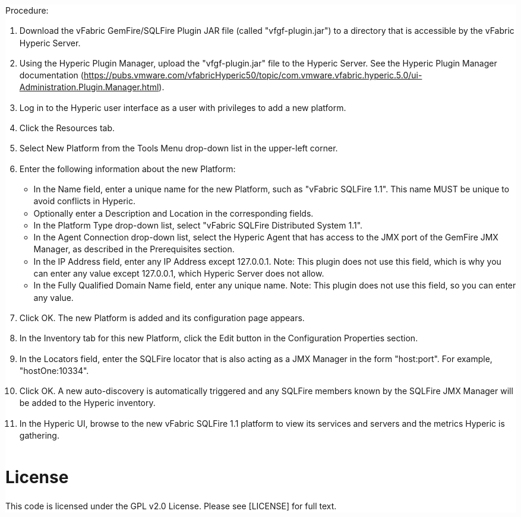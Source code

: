 Procedure:

1. Download the vFabric GemFire/SQLFire Plugin JAR file (called "vfgf-plugin.jar") to a directory that is accessible by the vFabric Hyperic Server.

2. Using the Hyperic Plugin Manager, upload the "vfgf-plugin.jar" file to the Hyperic Server.  See the Hyperic Plugin Manager documentation (https://pubs.vmware.com/vfabricHyperic50/topic/com.vmware.vfabric.hyperic.5.0/ui-Administration.Plugin.Manager.html).

3. Log in to the Hyperic user interface as a user with privileges to add a new platform. 

4. Click the Resources tab.

5. Select New Platform from the Tools Menu drop-down list in the upper-left corner.

6. Enter the following information about the new Platform:

   * In the Name field, enter a unique name for the new Platform, such as "vFabric SQLFire 1.1".  This name MUST be unique to avoid conflicts in Hyperic.
   * Optionally enter a Description and Location in the corresponding fields.
   * In the Platform Type drop-down list, select "vFabric SQLFire Distributed System 1.1". 
   * In the Agent Connection drop-down list, select the Hyperic Agent that has access to the JMX port of the GemFire JMX Manager, as described in the Prerequisites section. 
   * In the IP Address field, enter any IP Address except 127.0.0.1. Note: This plugin does not use this field, which is why you can enter any value except 127.0.0.1, which Hyperic Server does not allow.
   * In the Fully Qualified Domain Name field, enter any unique name. Note: This plugin does not use this field, so you can enter any value.

7. Click OK.  The new Platform is added and its configuration page appears.

8. In the Inventory tab for this new Platform, click the Edit button in the Configuration Properties section.

9. In the Locators field, enter the SQLFire locator that is also acting as a JMX Manager in the form "host:port".  For example, "hostOne:10334".

10. Click OK.  A new auto-discovery is automatically triggered and any SQLFire members known by the SQLFire JMX Manager will be added to the Hyperic inventory.

11. In the Hyperic UI, browse to the new vFabric SQLFire 1.1 platform to view its services and servers and the metrics Hyperic is gathering.

License
=======
This code is licensed under the GPL v2.0 License. Please see [LICENSE] for full text.